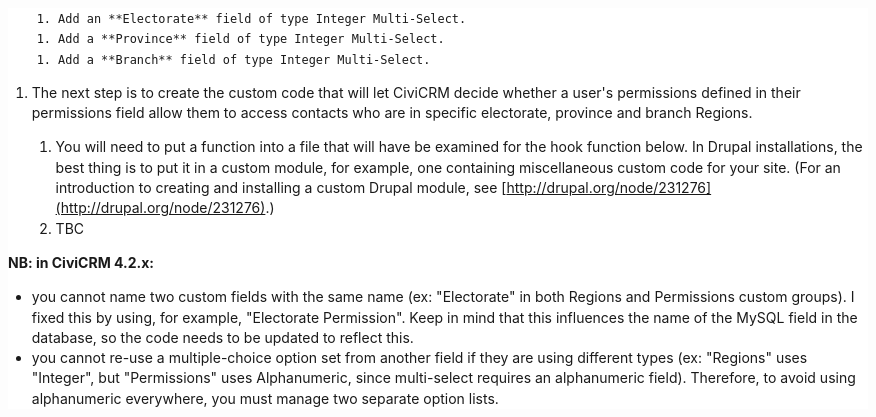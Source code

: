         1. Add an **Electorate** field of type Integer Multi-Select.
        1. Add a **Province** field of type Integer Multi-Select.
        1. Add a **Branch** field of type Integer Multi-Select.
1. The next step is to create the custom code that will let CiviCRM decide whether a user's permissions defined in their permissions field allow them to access contacts who are in specific electorate, province and branch Regions.

    1. You will need to put a function into a file that will have be examined for the hook function below. In Drupal installations, the best thing is to put it in a custom module, for example, one containing miscellaneous custom code for your site. (For an introduction to creating and installing a custom Drupal module, see [http://drupal.org/node/231276](http://drupal.org/node/231276).)
    1. TBC

**NB: in CiviCRM 4.2.x:**

* you cannot name two custom fields with the same name (ex: "Electorate" in both Regions and Permissions custom groups). I fixed this by using, for example, "Electorate Permission". Keep in mind that this influences the name of the MySQL field in the database, so the code needs to be updated to reflect this.
* you cannot re-use a multiple-choice option set from another field if they are using different types (ex: "Regions" uses "Integer", but "Permissions" uses Alphanumeric, since multi-select requires an alphanumeric field). Therefore, to avoid using alphanumeric everywhere, you must manage two separate option lists.